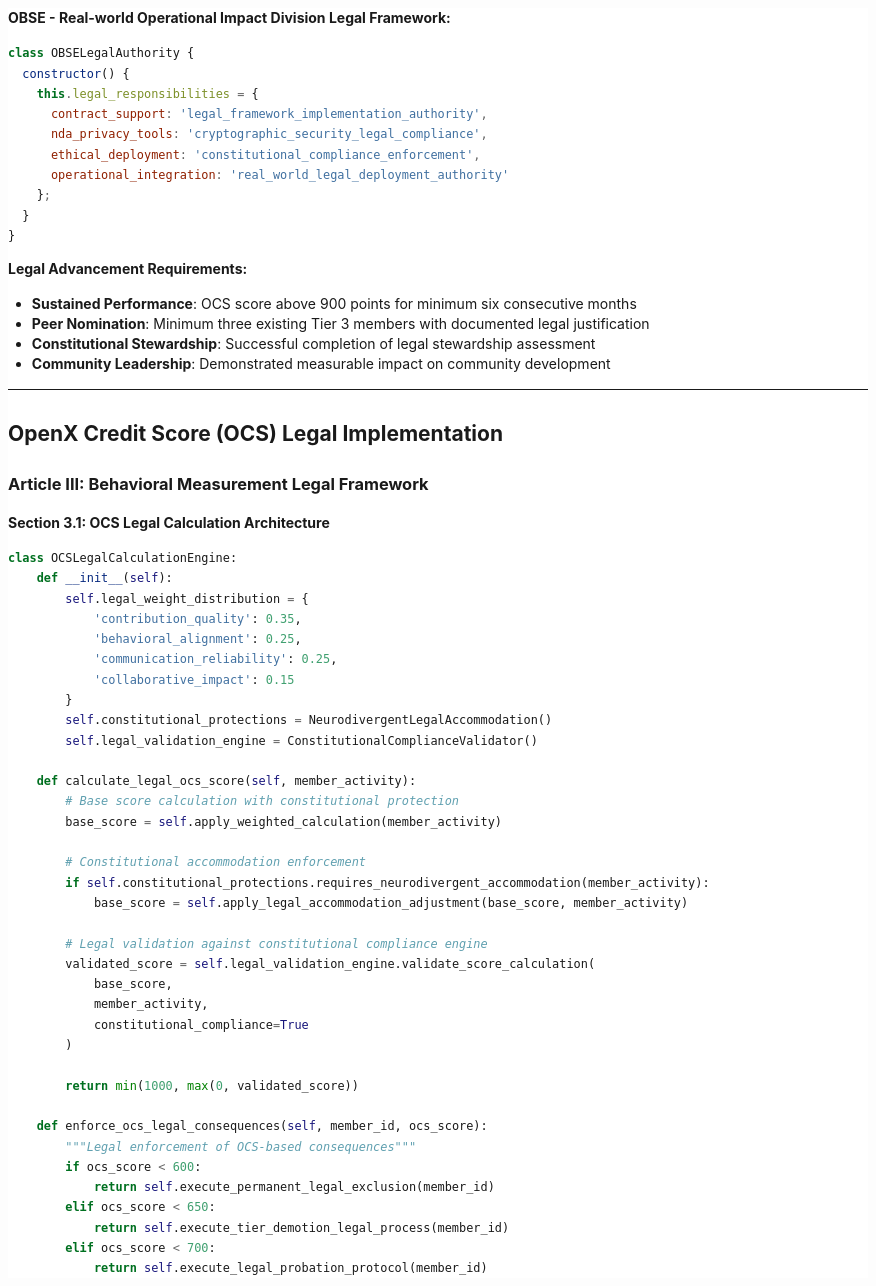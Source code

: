 **OBSE - Real-world Operational Impact Division Legal Framework:**
```javascript
class OBSELegalAuthority {
  constructor() {
    this.legal_responsibilities = {
      contract_support: 'legal_framework_implementation_authority',
      nda_privacy_tools: 'cryptographic_security_legal_compliance',
      ethical_deployment: 'constitutional_compliance_enforcement',
      operational_integration: 'real_world_legal_deployment_authority'
    };
  }
}
```

**Legal Advancement Requirements:**
- **Sustained Performance**: OCS score above 900 points for minimum six consecutive months
- **Peer Nomination**: Minimum three existing Tier 3 members with documented legal justification
- **Constitutional Stewardship**: Successful completion of legal stewardship assessment
- **Community Leadership**: Demonstrated measurable impact on community development

---

## OpenX Credit Score (OCS) Legal Implementation

### Article III: Behavioral Measurement Legal Framework

**Section 3.1: OCS Legal Calculation Architecture**

```python
class OCSLegalCalculationEngine:
    def __init__(self):
        self.legal_weight_distribution = {
            'contribution_quality': 0.35,
            'behavioral_alignment': 0.25,
            'communication_reliability': 0.25,
            'collaborative_impact': 0.15
        }
        self.constitutional_protections = NeurodivergentLegalAccommodation()
        self.legal_validation_engine = ConstitutionalComplianceValidator()
        
    def calculate_legal_ocs_score(self, member_activity):
        # Base score calculation with constitutional protection
        base_score = self.apply_weighted_calculation(member_activity)
        
        # Constitutional accommodation enforcement
        if self.constitutional_protections.requires_neurodivergent_accommodation(member_activity):
            base_score = self.apply_legal_accommodation_adjustment(base_score, member_activity)
        
        # Legal validation against constitutional compliance engine
        validated_score = self.legal_validation_engine.validate_score_calculation(
            base_score, 
            member_activity,
            constitutional_compliance=True
        )
        
        return min(1000, max(0, validated_score))
    
    def enforce_ocs_legal_consequences(self, member_id, ocs_score):
        """Legal enforcement of OCS-based consequences"""
        if ocs_score < 600:
            return self.execute_permanent_legal_exclusion(member_id)
        elif ocs_score < 650:
            return self.execute_tier_demotion_legal_process(member_id)
        elif ocs_score < 700:
            return self.execute_legal_probation_protocol(member_id)
```